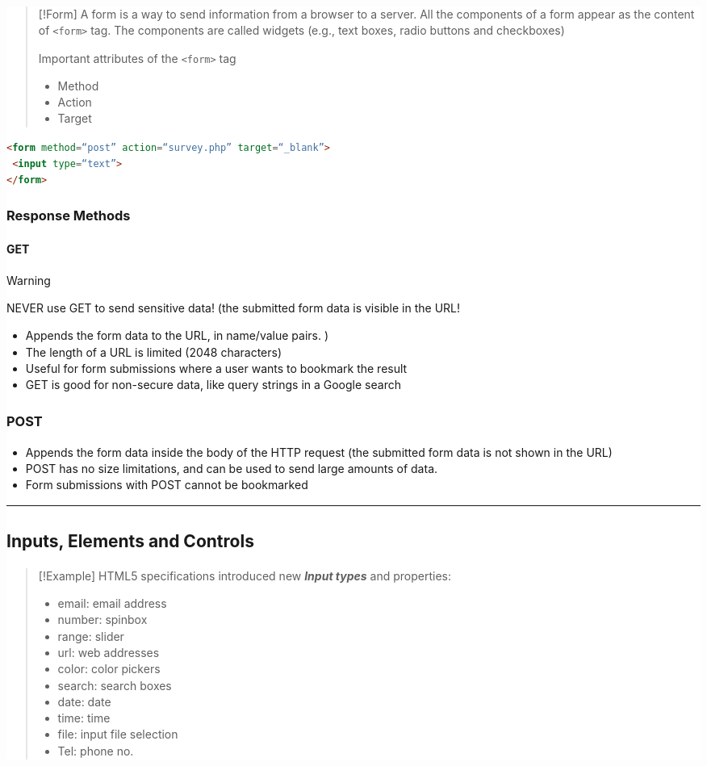> [!Form]
 > A form is a way to send information from a browser to a server. All the components of a form appear as the content of `<form>` tag. The components are called widgets (e.g., text boxes, radio buttons and checkboxes)
 >
> Important attributes of the `<form>` tag
>
> - Method
> - Action
> - Target

```html
<form method=“post” action=“survey.php” target=“_blank”>
 <input type=“text”>
</form>
```

### Response Methods

#### GET

> [!Warning]
> NEVER use GET to send sensitive data! (the submitted form data is visible in the URL!

- Appends the form data to the URL, in name/value pairs. )
- The length of a URL is limited (2048 characters)
- Useful for form submissions where a user wants to bookmark the result
- GET is good for non-secure data, like query strings in a Google search

### POST

- Appends the form data inside the body of the HTTP request (the submitted form data is not shown in the URL)
- POST has no size limitations, and can be used to send large amounts of data.
- Form submissions with POST cannot be bookmarked

---
## Inputs, Elements and Controls

> [!Example]
> HTML5 specifications introduced new ***Input types*** and properties:
>
> - email: email address
> - number: spinbox
> - range: slider
> - url: web addresses
> - color: color pickers
> - search: search boxes
> - date: date
> - time: time
> - file: input file selection
> - Tel: phone no.
